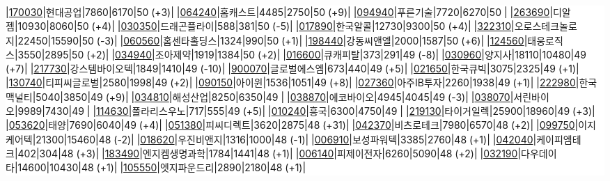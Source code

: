|[170030](https://finance.daum.net/quotes/A170030)|현대공업|7860|6170|50 (+3)|
|[064240](https://finance.daum.net/quotes/A064240)|홈캐스트|4485|2750|50 (+9)|
|[094940](https://finance.daum.net/quotes/A094940)|푸른기술|7720|6270|50 |
|[263690](https://finance.daum.net/quotes/A263690)|디알젬|10930|8060|50 (+4)|
|[030350](https://finance.daum.net/quotes/A030350)|드래곤플라이|588|381|50 (-5)|
|[017890](https://finance.daum.net/quotes/A017890)|한국알콜|12730|9300|50 (+4)|
|[322310](https://finance.daum.net/quotes/A322310)|오로스테크놀로지|22450|15590|50 (-3)|
|[060560](https://finance.daum.net/quotes/A060560)|홈센타홀딩스|1324|990|50 (+1)|
|[198440](https://finance.daum.net/quotes/A198440)|강동씨앤엘|2000|1587|50 (+6)|
|[124560](https://finance.daum.net/quotes/A124560)|태웅로직스|3550|2895|50 (+2)|
|[034940](https://finance.daum.net/quotes/A034940)|조아제약|1919|1384|50 (+2)|
|[016600](https://finance.daum.net/quotes/A016600)|큐캐피탈|373|291|49 (-8)|
|[030960](https://finance.daum.net/quotes/A030960)|양지사|18110|10480|49 (+7)|
|[217730](https://finance.daum.net/quotes/A217730)|강스템바이오텍|1849|1410|49 (-10)|
|[900070](https://finance.daum.net/quotes/A900070)|글로벌에스엠|673|440|49 (+5)|
|[021650](https://finance.daum.net/quotes/A021650)|한국큐빅|3075|2325|49 (+1)|
|[130740](https://finance.daum.net/quotes/A130740)|티피씨글로벌|2580|1998|49 (+2)|
|[090150](https://finance.daum.net/quotes/A090150)|아이윈|1536|1051|49 (+8)|
|[027360](https://finance.daum.net/quotes/A027360)|아주IB투자|2260|1938|49 (+1)|
|[222980](https://finance.daum.net/quotes/A222980)|한국맥널티|5040|3850|49 (+9)|
|[034810](https://finance.daum.net/quotes/A034810)|해성산업|8250|6350|49 |
|[038870](https://finance.daum.net/quotes/A038870)|에코바이오|4945|4045|49 (-3)|
|[038070](https://finance.daum.net/quotes/A038070)|서린바이오|9989|7430|49 |
|[114630](https://finance.daum.net/quotes/A114630)|폴라리스우노|717|555|49 (+5)|
|[010240](https://finance.daum.net/quotes/A010240)|흥국|6300|4750|49 |
|[219130](https://finance.daum.net/quotes/A219130)|타이거일렉|25900|18960|49 (+3)|
|[053620](https://finance.daum.net/quotes/A053620)|태양|7690|6040|49 (+4)|
|[051380](https://finance.daum.net/quotes/A051380)|피씨디렉트|3620|2875|48 (+31)|
|[042370](https://finance.daum.net/quotes/A042370)|비츠로테크|7980|6570|48 (+2)|
|[099750](https://finance.daum.net/quotes/A099750)|이지케어텍|21300|15460|48 (-2)|
|[018620](https://finance.daum.net/quotes/A018620)|우진비앤지|1316|1000|48 (-1)|
|[006910](https://finance.daum.net/quotes/A006910)|보성파워텍|3385|2760|48 (+1)|
|[042040](https://finance.daum.net/quotes/A042040)|케이피엠테크|402|304|48 (+3)|
|[183490](https://finance.daum.net/quotes/A183490)|엔지켐생명과학|1784|1441|48 (+1)|
|[006140](https://finance.daum.net/quotes/A006140)|피제이전자|6260|5090|48 (+2)|
|[032190](https://finance.daum.net/quotes/A032190)|다우데이타|14600|10430|48 (+1)|
|[105550](https://finance.daum.net/quotes/A105550)|엣지파운드리|2890|2180|48 (+1)|